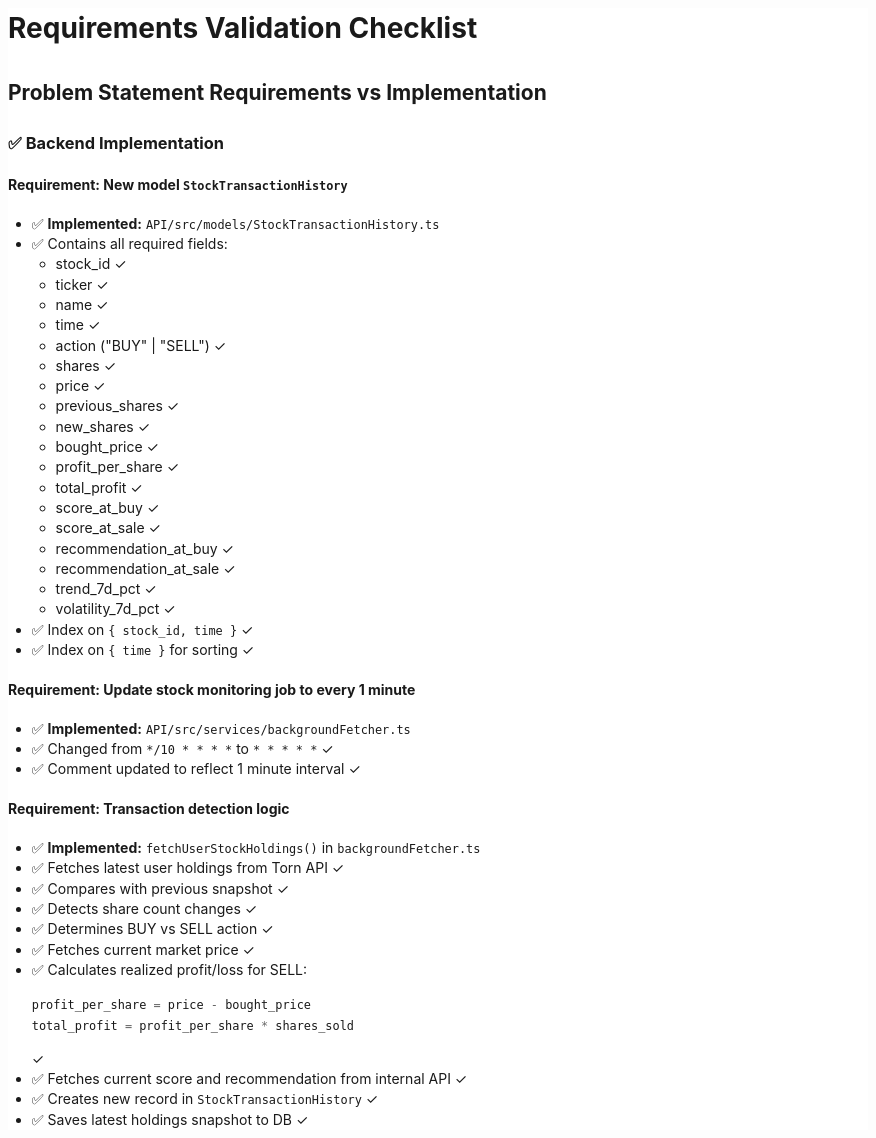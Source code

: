 # Requirements Validation Checklist

## Problem Statement Requirements vs Implementation

### ✅ Backend Implementation

#### Requirement: New model `StockTransactionHistory`
- ✅ **Implemented:** `API/src/models/StockTransactionHistory.ts`
- ✅ Contains all required fields:
  - stock_id ✓
  - ticker ✓
  - name ✓
  - time ✓
  - action ("BUY" | "SELL") ✓
  - shares ✓
  - price ✓
  - previous_shares ✓
  - new_shares ✓
  - bought_price ✓
  - profit_per_share ✓
  - total_profit ✓
  - score_at_buy ✓
  - score_at_sale ✓
  - recommendation_at_buy ✓
  - recommendation_at_sale ✓
  - trend_7d_pct ✓
  - volatility_7d_pct ✓
- ✅ Index on `{ stock_id, time }` ✓
- ✅ Index on `{ time }` for sorting ✓

#### Requirement: Update stock monitoring job to every 1 minute
- ✅ **Implemented:** `API/src/services/backgroundFetcher.ts`
- ✅ Changed from `*/10 * * * *` to `* * * * *` ✓
- ✅ Comment updated to reflect 1 minute interval ✓

#### Requirement: Transaction detection logic
- ✅ **Implemented:** `fetchUserStockHoldings()` in `backgroundFetcher.ts`
- ✅ Fetches latest user holdings from Torn API ✓
- ✅ Compares with previous snapshot ✓
- ✅ Detects share count changes ✓
- ✅ Determines BUY vs SELL action ✓
- ✅ Fetches current market price ✓
- ✅ Calculates realized profit/loss for SELL:
  ```typescript
  profit_per_share = price - bought_price
  total_profit = profit_per_share * shares_sold
  ```
  ✓
- ✅ Fetches current score and recommendation from internal API ✓
- ✅ Creates new record in `StockTransactionHistory` ✓
- ✅ Saves latest holdings snapshot to DB ✓
